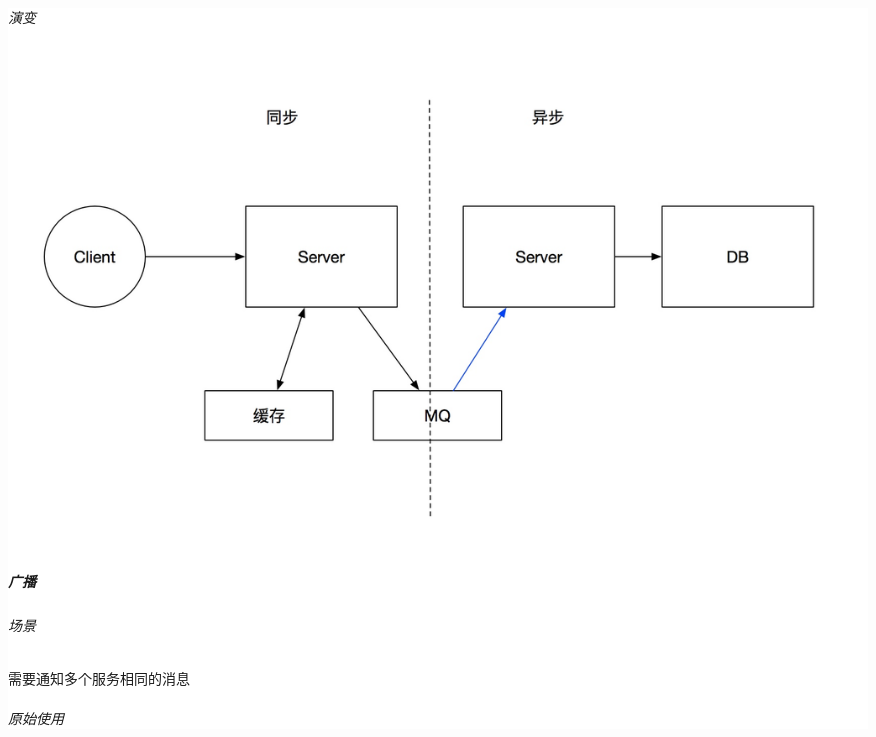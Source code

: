 ###### 演变

![-w852](media/15536769765106/15539570430954.jpg)



##### 广播

###### 场景

需要通知多个服务相同的消息

###### 原始使用
